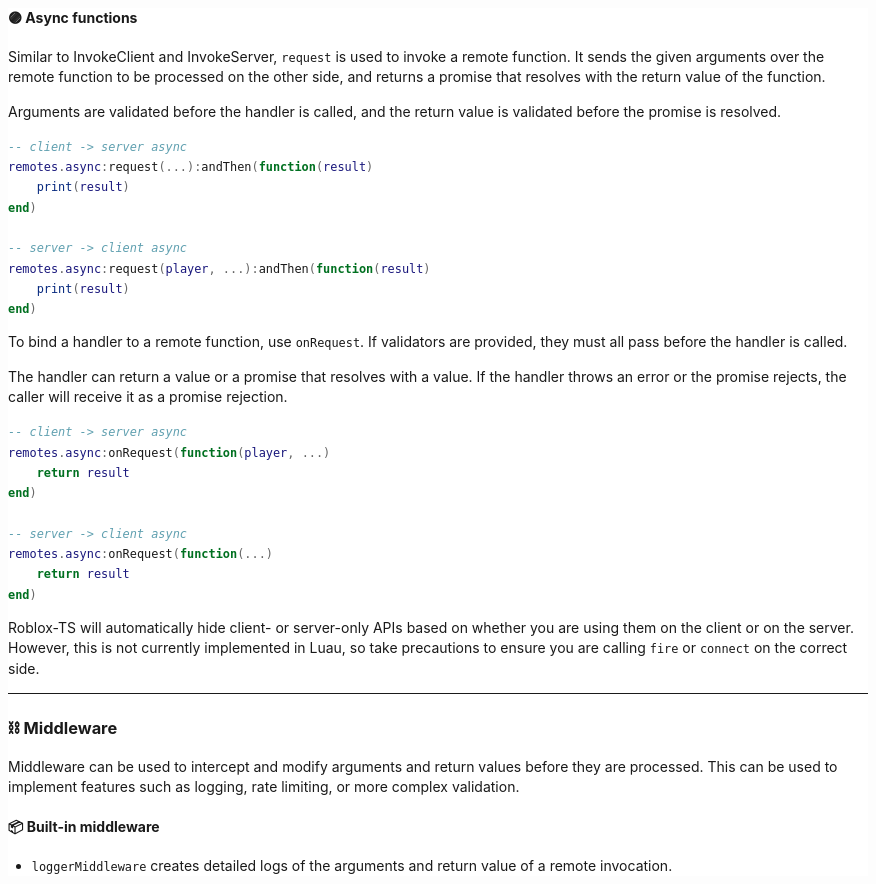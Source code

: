 #### 🟣 Async functions

Similar to InvokeClient and InvokeServer, `request` is used to invoke a remote function. It sends the given arguments over the remote function to be processed on the other side, and returns a promise that resolves with the return value of the function.

Arguments are validated before the handler is called, and the return value is validated before the promise is resolved.

```lua
-- client -> server async
remotes.async:request(...):andThen(function(result)
	print(result)
end)

-- server -> client async
remotes.async:request(player, ...):andThen(function(result)
	print(result)
end)
```

To bind a handler to a remote function, use `onRequest`. If validators are provided, they must all pass before the handler is called.

The handler can return a value or a promise that resolves with a value. If the handler throws an error or the promise rejects, the caller will receive it as a promise rejection.

```lua
-- client -> server async
remotes.async:onRequest(function(player, ...)
	return result
end)

-- server -> client async
remotes.async:onRequest(function(...)
	return result
end)
```

Roblox-TS will automatically hide client- or server-only APIs based on whether you are using them on the client or on the server. However, this is not currently implemented in Luau, so take precautions to ensure you are calling `fire` or `connect` on the correct side.

---

### ⛓️ Middleware

Middleware can be used to intercept and modify arguments and return values before they are processed. This can be used to implement features such as logging, rate limiting, or more complex validation.

#### 📦 Built-in middleware

- `loggerMiddleware` creates detailed logs of the arguments and return value of a remote invocation.
